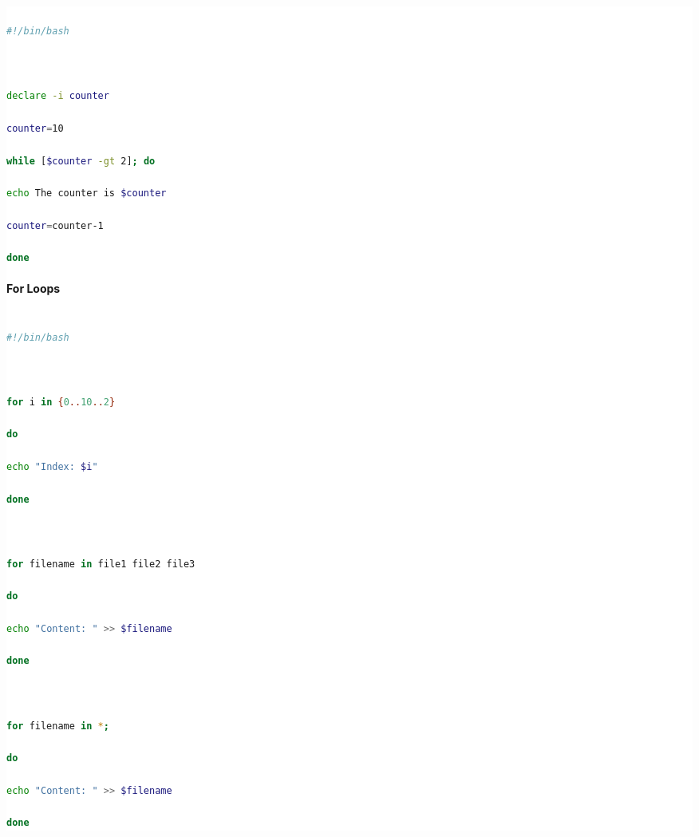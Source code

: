   

```bash

#!/bin/bash

  

declare -i counter

counter=10

while [$counter -gt 2]; do

echo The counter is $counter

counter=counter-1

done

```

  

#### For Loops

  

```bash

#!/bin/bash

  

for i in {0..10..2}

do

echo "Index: $i"

done

  

for filename in file1 file2 file3

do

echo "Content: " >> $filename

done

  

for filename in *;

do

echo "Content: " >> $filename

done

```

